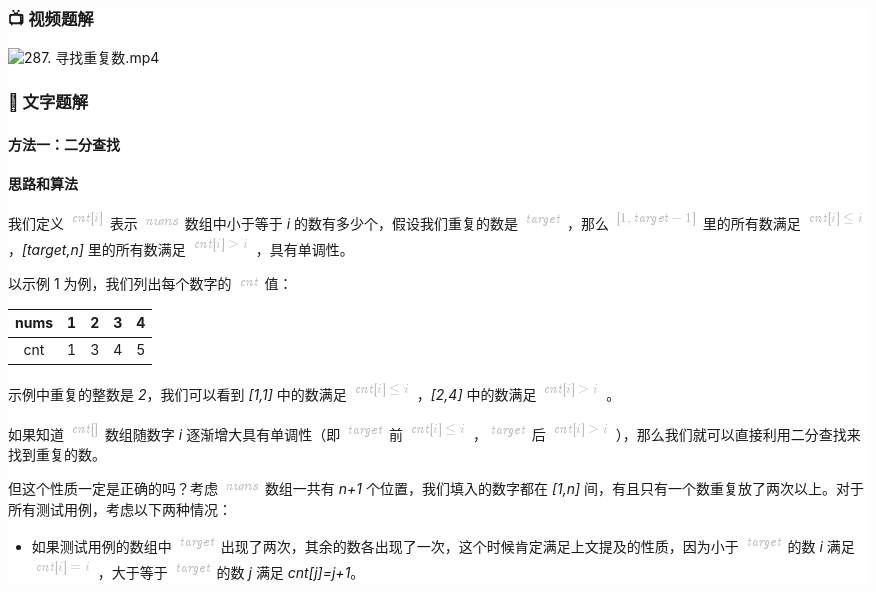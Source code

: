 ### 📺 视频题解  
![287. 寻找重复数.mp4](95ade126-7621-420e-97fb-4fe2784fad01)

### 📖 文字题解

#### 方法一：二分查找

**思路和算法**

我们定义 ![\textit{cnt}\[i\] ](./p__textit{cnt}_i__.png)  表示 ![\textit{nums} ](./p__textit{nums}_.png)  数组中小于等于 *i* 的数有多少个，假设我们重复的数是 ![\textit{target} ](./p__textit{target}_.png) ，那么 ![\[1,\textit{target}-1\] ](./p___1,textit{target}-1__.png) 里的所有数满足 ![\textit{cnt}\[i\]\lei ](./p__textit{cnt}_i_le_i_.png) ，*[target,n]* 里的所有数满足 ![\textit{cnt}\[i\]>i ](./p__textit{cnt}_i__i_.png) ，具有单调性。

以示例 1 为例，我们列出每个数字的 ![\textit{cnt} ](./p__textit{cnt}_.png)  值：

nums | 1 | 2 | 3 | 4
:-: | :-: | :-: | :-: | :-:
cnt | 1 | 3 | 4 | 5 

示例中重复的整数是 *2*，我们可以看到 *[1,1]* 中的数满足 ![\textit{cnt}\[i\]\lei ](./p__textit{cnt}_i_le_i_.png) ，*[2,4]* 中的数满足 ![\textit{cnt}\[i\]>i ](./p__textit{cnt}_i__i_.png)  。

如果知道 ![\textit{cnt}\[\] ](./p__textit{cnt}___.png)  数组随数字 *i* 逐渐增大具有单调性（即 ![\textit{target} ](./p__textit{target}_.png)  前 ![\textit{cnt}\[i\]\lei ](./p__textit{cnt}_i_le_i_.png) ，![\textit{target} ](./p__textit{target}_.png)  后 ![\textit{cnt}\[i\]>i ](./p__textit{cnt}_i__i_.png) ），那么我们就可以直接利用二分查找来找到重复的数。

但这个性质一定是正确的吗？考虑 ![\textit{nums} ](./p__textit{nums}_.png)  数组一共有 *n+1* 个位置，我们填入的数字都在 *[1,n]* 间，有且只有一个数重复放了两次以上。对于所有测试用例，考虑以下两种情况：

- 如果测试用例的数组中 ![\textit{target} ](./p__textit{target}_.png)  出现了两次，其余的数各出现了一次，这个时候肯定满足上文提及的性质，因为小于 ![\textit{target} ](./p__textit{target}_.png)  的数 *i* 满足 ![\textit{cnt}\[i\]=i ](./p__textit{cnt}_i_=i_.png) ，大于等于 ![\textit{target} ](./p__textit{target}_.png)  的数 *j* 满足 *cnt[j]=j+1*。
